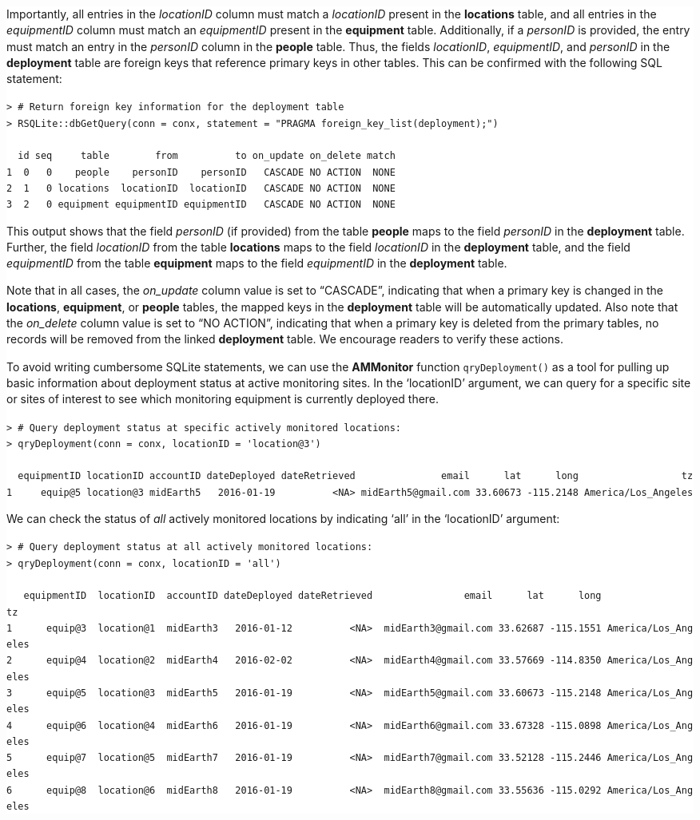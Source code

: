Importantly, all entries in the *locationID* column must match a
*locationID* present in the **locations** table, and all entries in the
*equipmentID* column must match an *equipmentID* present in the
**equipment** table. Additionally, if a *personID* is provided, the
entry must match an entry in the *personID* column in the **people**
table. Thus, the fields *locationID*, *equipmentID*, and *personID* in
the **deployment** table are foreign keys that reference primary keys in
other tables. This can be confirmed with the following SQL statement:

    > # Return foreign key information for the deployment table
    > RSQLite::dbGetQuery(conn = conx, statement = "PRAGMA foreign_key_list(deployment);")

      id seq     table        from          to on_update on_delete match
    1  0   0    people    personID    personID   CASCADE NO ACTION  NONE
    2  1   0 locations  locationID  locationID   CASCADE NO ACTION  NONE
    3  2   0 equipment equipmentID equipmentID   CASCADE NO ACTION  NONE

This output shows that the field *personID* (if provided) from the table
**people** maps to the field *personID* in the **deployment** table.
Further, the field *locationID* from the table **locations** maps to the
field *locationID* in the **deployment** table, and the field
*equipmentID* from the table **equipment** maps to the field
*equipmentID* in the **deployment** table.

Note that in all cases, the *on\_update* column value is set to
“CASCADE”, indicating that when a primary key is changed in the
**locations**, **equipment**, or **people** tables, the mapped keys in
the **deployment** table will be automatically updated. Also note that
the *on\_delete* column value is set to “NO ACTION”, indicating that
when a primary key is deleted from the primary tables, no records will
be removed from the linked **deployment** table. We encourage readers to
verify these actions.

To avoid writing cumbersome SQLite statements, we can use the
**AMMonitor** function `qryDeployment()` as a tool for pulling up basic
information about deployment status at active monitoring sites. In the
‘locationID’ argument, we can query for a specific site or sites of
interest to see which monitoring equipment is currently deployed there.

    > # Query deployment status at specific actively monitored locations: 
    > qryDeployment(conn = conx, locationID = 'location@3')

      equipmentID locationID accountID dateDeployed dateRetrieved               email      lat      long                  tz
    1     equip@5 location@3 midEarth5   2016-01-19          <NA> midEarth5@gmail.com 33.60673 -115.2148 America/Los_Angeles

We can check the status of *all* actively monitored locations by
indicating ‘all’ in the ‘locationID’ argument:

    > # Query deployment status at all actively monitored locations: 
    > qryDeployment(conn = conx, locationID = 'all')

       equipmentID  locationID  accountID dateDeployed dateRetrieved                email      lat      long                  tz
    1      equip@3  location@1  midEarth3   2016-01-12          <NA>  midEarth3@gmail.com 33.62687 -115.1551 America/Los_Angeles
    2      equip@4  location@2  midEarth4   2016-02-02          <NA>  midEarth4@gmail.com 33.57669 -114.8350 America/Los_Angeles
    3      equip@5  location@3  midEarth5   2016-01-19          <NA>  midEarth5@gmail.com 33.60673 -115.2148 America/Los_Angeles
    4      equip@6  location@4  midEarth6   2016-01-19          <NA>  midEarth6@gmail.com 33.67328 -115.0898 America/Los_Angeles
    5      equip@7  location@5  midEarth7   2016-01-19          <NA>  midEarth7@gmail.com 33.52128 -115.2446 America/Los_Angeles
    6      equip@8  location@6  midEarth8   2016-01-19          <NA>  midEarth8@gmail.com 33.55636 -115.0292 America/Los_Angeles